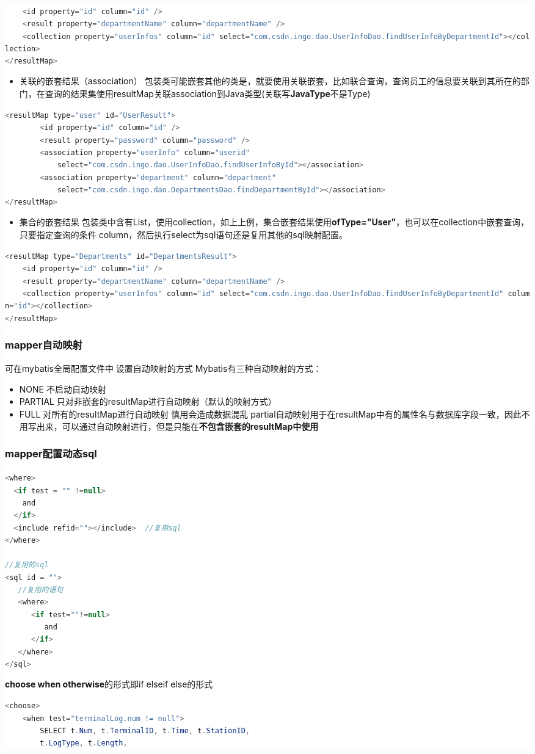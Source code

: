 ```java
    <id property="id" column="id" />  
    <result property="departmentName" column="departmentName" />  
    <collection property="userInfos" column="id" select="com.csdn.ingo.dao.UserInfoDao.findUserInfoByDepartmentId"></collection>  
</resultMap>  
```

- 关联的嵌套结果（association） 包装类可能嵌套其他的类是，就要使用关联嵌套，比如联合查询，查询员工的信息要关联到其所在的部门，在查询的结果集使用resultMap关联association到Java类型(关联写**JavaType**不是Type)

```java
<resultMap type="user" id="UserResult">  
        <id property="id" column="id" />  
        <result property="password" column="password" />  
        <association property="userInfo" column="userid"  
            select="com.csdn.ingo.dao.UserInfoDao.findUserInfoById"></association>  
        <association property="department" column="department"  
            select="com.csdn.ingo.dao.DepartmentsDao.findDepartmentById"></association>  
</resultMap>
```
- 集合的嵌套结果 包装类中含有List，使用collection，如上上例，集合嵌套结果使用**ofType="User"**，也可以在collection中嵌套查询，只要指定查询的条件 column，然后执行select为sql语句还是复用其他的sql映射配置。
```java
<resultMap type="Departments" id="DepartmentsResult">  
    <id property="id" column="id" />  
    <result property="departmentName" column="departmentName" />  
    <collection property="userInfos" column="id" select="com.csdn.ingo.dao.UserInfoDao.findUserInfoByDepartmentId" column="id"></collection>  
</resultMap>  
```
### mapper自动映射
可在mybatis全局配置文件中 
<setting name="autoMappingbehavior" value="FULL"/>设置自动映射的方式
Mybatis有三种自动映射的方式：
- NONE 不启动自动映射
- PARTIAL 只对非嵌套的resultMap进行自动映射（默认的映射方式）
- FULL 对所有的resultMap进行自动映射  慎用会造成数据混乱
partial自动映射用于在resultMap中有的属性名与数据库字段一致，因此不用写出来，可以通过自动映射进行，但是只能在**不包含嵌套的resultMap中使用**

### mapper配置动态sql
```java
<where>
  <if test = "" !=null>
    and 
  </if>
  <include refid=""></include>  //复用sql
</where>

//复用的sql
<sql id = "">
   //复用的语句
   <where>
      <if test=""!=null>
         and
      </if>
   </where>
</sql>
```
**choose when otherwise**的形式即if elseif else的形式
```java
<choose>
	<when test="terminalLog.num != null">
		SELECT t.Num, t.TerminalID, t.Time, t.StationID,
		t.LogType, t.Length,
```